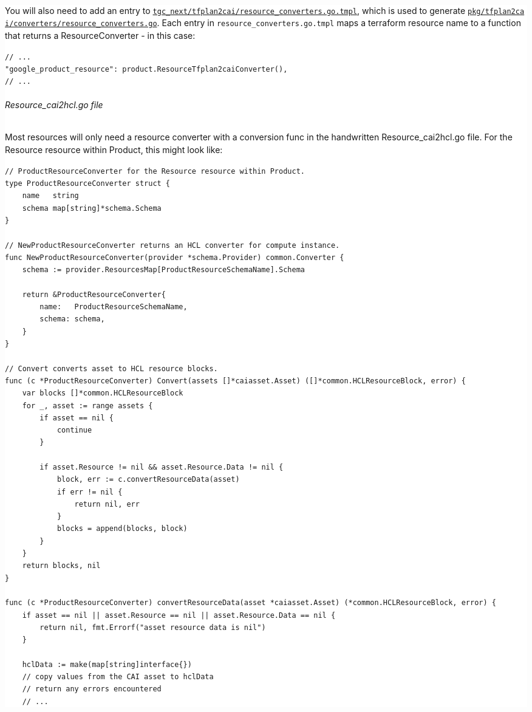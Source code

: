 You will also need to add an entry to [`tgc_next/tfplan2cai/resource_converters.go.tmpl`](https://github.com/GoogleCloudPlatform/magic-modules/blob/main/mmv1/templates/tgc_next/tfplan2cai/resource_converters.go.tmpl), which is used to generate [`pkg/tfplan2cai/converters/resource_converters.go`](https://github.com/GoogleCloudPlatform/terraform-google-conversion/blob/main/pkg/tfplan2cai/converters/resource_converters.go). Each entry in `resource_converters.go.tmpl` maps a terraform resource name to a function that returns a ResourceConverter - in this case:

```golang
// ...
"google_product_resource": product.ResourceTfplan2caiConverter(),
// ...
```

###### Resource_cai2hcl.go file
Most resources will only need a resource converter with a conversion func in the handwritten Resource_cai2hcl.go file. For the Resource resource within Product, this might look like:

```golang
// ProductResourceConverter for the Resource resource within Product.
type ProductResourceConverter struct {
	name   string
	schema map[string]*schema.Schema
}

// NewProductResourceConverter returns an HCL converter for compute instance.
func NewProductResourceConverter(provider *schema.Provider) common.Converter {
	schema := provider.ResourcesMap[ProductResourceSchemaName].Schema

	return &ProductResourceConverter{
		name:   ProductResourceSchemaName,
		schema: schema,
	}
}

// Convert converts asset to HCL resource blocks.
func (c *ProductResourceConverter) Convert(assets []*caiasset.Asset) ([]*common.HCLResourceBlock, error) {
	var blocks []*common.HCLResourceBlock
	for _, asset := range assets {
		if asset == nil {
			continue
		}

		if asset.Resource != nil && asset.Resource.Data != nil {
			block, err := c.convertResourceData(asset)
			if err != nil {
				return nil, err
			}
			blocks = append(blocks, block)
		}
	}
	return blocks, nil
}

func (c *ProductResourceConverter) convertResourceData(asset *caiasset.Asset) (*common.HCLResourceBlock, error) {
	if asset == nil || asset.Resource == nil || asset.Resource.Data == nil {
		return nil, fmt.Errorf("asset resource data is nil")
	}

	hclData := make(map[string]interface{})
	// copy values from the CAI asset to hclData
	// return any errors encountered
	// ...

```